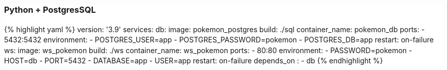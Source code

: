 
### Python + PostgresSQL
{% highlight yaml %}
version: '3.9'
services:
  db:
    image: pokemon_postgres
    build: ./sql
    container_name: pokemon_db
    ports:
      - 5432:5432
    environment:
      - POSTGRES_USER=app
      - POSTGRES_PASSWORD=pokemon
      - POSTGRES_DB=app
    restart: on-failure
  ws:
    image: ws_pokemon
    build: ./ws
    container_name: ws_pokemon
    ports: 
      - 80:80
    environment:
      - PASSWORD=pokemon
      - HOST=db
      - PORT=5432
      - DATABASE=app
      - USER=app
    restart: on-failure
    depends_on :
      - db
{% endhighlight %}
